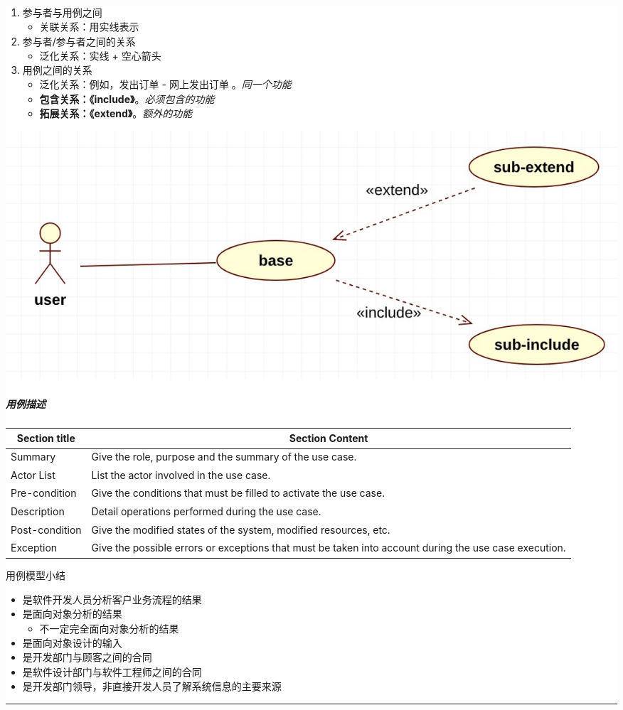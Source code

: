 1. 参与者与用例之间
   * 关联关系：用实线表示
2. 参与者/参与者之间的关系
   * 泛化关系：实线 + 空心箭头
3. 用例之间的关系
   * 泛化关系：例如，发出订单 - 网上发出订单 。*同一个功能*
   * **包含关系：《include》**。*必须包含的功能*
   * **拓展关系：《extend》**。*额外的功能*

![image-20190406184012215](../img/image-20190406184012215.png)



##### 用例描述

| Section title  | Section Content                                              |
| -------------- | ------------------------------------------------------------ |
| Summary        | Give the role, purpose and the summary of the use case.      |
| Actor List     | List the actor involved in the use case.                     |
| Pre-condition  | Give the conditions that must be filled to activate the use case. |
| Description    | Detail operations performed during the use case.             |
| Post-condition | Give the modified states of the system, modified resources, etc. |
| Exception      | Give the possible errors or exceptions that must be taken into account during the use case execution. |



用例模型小结

* 是软件开发人员分析客户业务流程的结果
* 是面向对象分析的结果
  * 不一定完全面向对象分析的结果
* 是面向对象设计的输入
* 是开发部门与顾客之间的合同
* 是软件设计部门与软件工程师之间的合同
* 是开发部门领导，非直接开发人员了解系统信息的主要来源

---